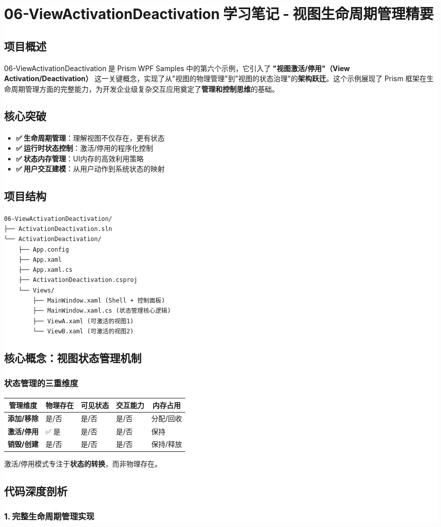 # 06-ViewActivationDeactivation 学习笔记 - 视图生命周期管理精要

## 项目概述

06-ViewActivationDeactivation 是 Prism WPF Samples 中的第六个示例，它引入了 **"视图激活/停用"（View Activation/Deactivation）** 这一关键概念，实现了从"视图的物理管理"到"视图的状态治理"的**架构跃迁**。这个示例展现了 Prism 框架在生命周期管理方面的完整能力，为开发企业级复杂交互应用奠定了**管理和控制思维**的基础。

## 核心突破
- **✅ 生命周期管理**：理解视图不仅存在，更有状态
- **✅ 运行时状态控制**：激活/停用的程序化控制
- **✅ 状态内存管理**：UI内存的高效利用策略
- **✅ 用户交互建模**：从用户动作到系统状态的映射

## 项目结构

```
06-ViewActivationDeactivation/
├── ActivationDeactivation.sln
└── ActivationDeactivation/
    ├── App.config
    ├── App.xaml
    ├── App.xaml.cs
    ├── ActivationDeactivation.csproj
    └── Views/
        ├── MainWindow.xaml (Shell + 控制面板)
        ├── MainWindow.xaml.cs (状态管理核心逻辑)
        ├── ViewA.xaml (可激活的视图1)
        └── ViewB.xaml (可激活的视图2)
```

## 核心概念：视图状态管理机制

### 状态管理的三重维度

| 管理维度 | 物理存在 | 可见状态 | 交互能力 | 内存占用 |
|----------|----------|----------|----------|----------|
| **添加/移除** | 是/否 | 是/否 | 是/否 | 分配/回收 |
| **激活/停用** | ✅ 是 | 是/否 | 是/否 | 保持 |
| **销毁/创建** | 是/否 | 是/否 | 是/否 | 保持/释放 |

激活/停用模式专注于**状态的转换**，而非物理存在。

## 代码深度剖析

### 1. 完整生命周期管理实现
